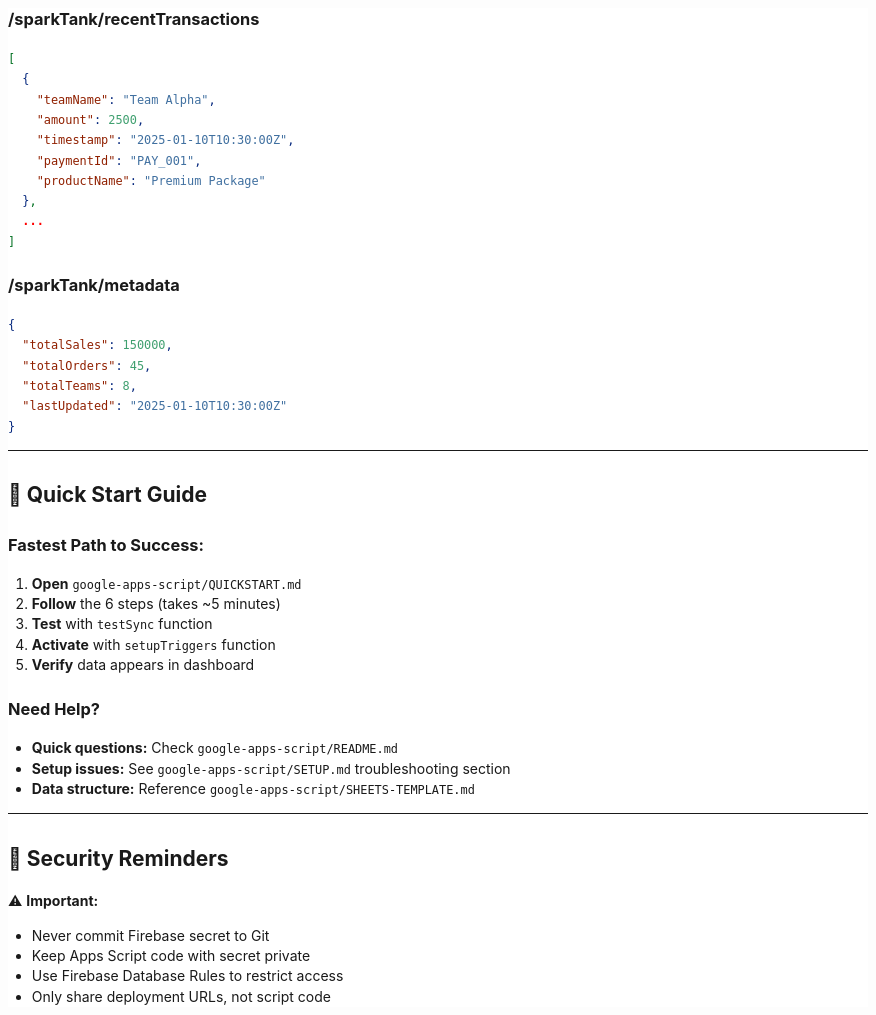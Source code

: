 ### **/sparkTank/recentTransactions**
```json
[
  {
    "teamName": "Team Alpha",
    "amount": 2500,
    "timestamp": "2025-01-10T10:30:00Z",
    "paymentId": "PAY_001",
    "productName": "Premium Package"
  },
  ...
]
```

### **/sparkTank/metadata**
```json
{
  "totalSales": 150000,
  "totalOrders": 45,
  "totalTeams": 8,
  "lastUpdated": "2025-01-10T10:30:00Z"
}
```

---

## 🎯 Quick Start Guide

### **Fastest Path to Success:**

1. **Open** `google-apps-script/QUICKSTART.md`
2. **Follow** the 6 steps (takes ~5 minutes)
3. **Test** with `testSync` function
4. **Activate** with `setupTriggers` function
5. **Verify** data appears in dashboard

### **Need Help?**

- **Quick questions:** Check `google-apps-script/README.md`
- **Setup issues:** See `google-apps-script/SETUP.md` troubleshooting section
- **Data structure:** Reference `google-apps-script/SHEETS-TEMPLATE.md`

---

## 🔐 Security Reminders

⚠️ **Important:**
- Never commit Firebase secret to Git
- Keep Apps Script code with secret private
- Use Firebase Database Rules to restrict access
- Only share deployment URLs, not script code
